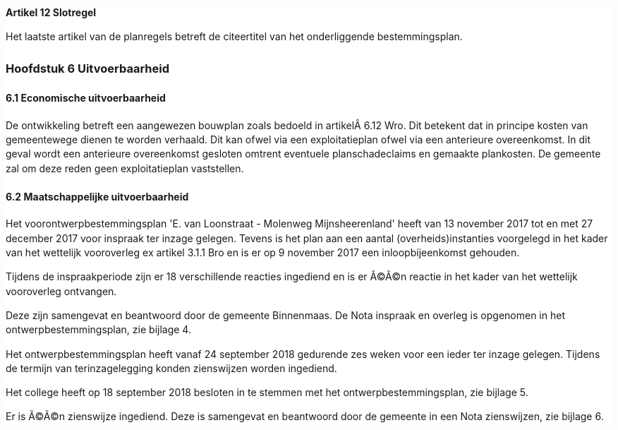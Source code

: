 **Artikel 12 Slotregel**

Het laatste artikel van de planregels betreft de citeertitel van het onderliggende bestemmingsplan.

### Hoofdstuk 6 Uitvoerbaarheid

#### 6\.1 Economische uitvoerbaarheid

De ontwikkeling betreft een aangewezen bouwplan zoals bedoeld in artikelÂ 6\.12 Wro. Dit betekent dat in principe kosten van gemeentewege dienen te worden verhaald. Dit kan ofwel via een exploitatieplan ofwel via een anterieure overeenkomst. In dit geval wordt een anterieure overeenkomst gesloten omtrent eventuele planschadeclaims en gemaakte plankosten. De gemeente zal om deze reden geen exploitatieplan vaststellen.

#### 6\.2 Maatschappelijke uitvoerbaarheid

Het voorontwerpbestemmingsplan 'E. van Loonstraat \- Molenweg Mijnsheerenland' heeft van 13 november 2017 tot en met 27 december 2017 voor inspraak ter inzage gelegen. Tevens is het plan aan een aantal (overheids)instanties voorgelegd in het kader van het wettelijk vooroverleg ex artikel 3\.1\.1 Bro en is er op 9 november 2017 een inloopbijeenkomst gehouden.

Tijdens de inspraakperiode zijn er 18 verschillende reacties ingediend en is er Ã©Ã©n reactie in het kader van het wettelijk vooroverleg ontvangen.

Deze zijn samengevat en beantwoord door de gemeente Binnenmaas. De Nota inspraak en overleg is opgenomen in het ontwerpbestemmingsplan, zie bijlage 4.

Het ontwerpbestemmingsplan heeft vanaf 24 september 2018 gedurende zes weken voor een ieder ter inzage gelegen. Tijdens de termijn van terinzagelegging konden zienswijzen worden ingediend.

Het college heeft op 18 september 2018 besloten in te stemmen met het ontwerpbestemmingsplan, zie bijlage 5.

Er is Ã©Ã©n zienswijze ingediend. Deze is samengevat en beantwoord door de gemeente in een Nota zienswijzen, zie bijlage 6.
